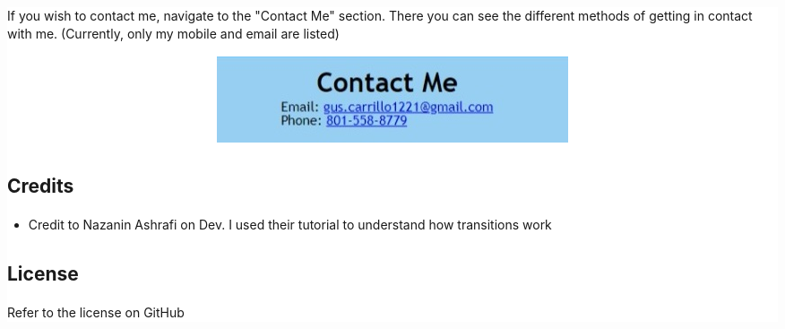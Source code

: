 If you wish to contact me, navigate to the "Contact Me" section. There you can see the different methods of getting in contact with me. (Currently, only my mobile and email are listed)

<p align="center">
  <img alt="How to contact me" src="./assets/images/README-files/how-to-contact-me.jpeg" style="box-sizing: border-box;">
</p>

## Credits

- Credit to Nazanin Ashrafi on Dev. I used their tutorial to understand how transitions work

## License

Refer to the license on GitHub

